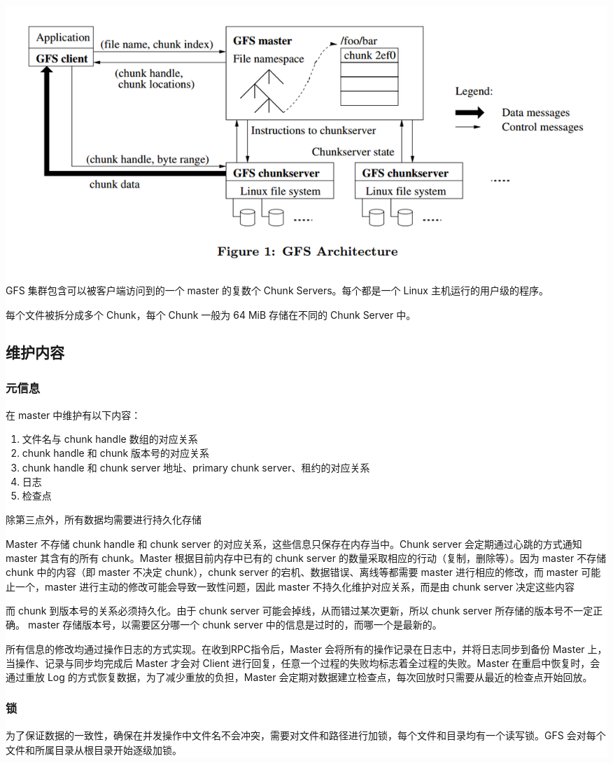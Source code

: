 ![](image-20230921174912019.png)

GFS 集群包含可以被客户端访问到的一个 master 的复数个 Chunk Servers。每个都是一个 Linux 主机运行的用户级的程序。

每个文件被拆分成多个 Chunk，每个 Chunk 一般为 64 MiB 存储在不同的 Chunk Server 中。

## 维护内容

### 元信息

在 master 中维护有以下内容：

1. 文件名与 chunk handle 数组的对应关系
2. chunk handle 和 chunk  版本号的对应关系
3. chunk handle 和 chunk server 地址、primary chunk server、租约的对应关系
4. 日志
5. 检查点

除第三点外，所有数据均需要进行持久化存储

Master 不存储 chunk handle 和 chunk server 的对应关系，这些信息只保存在内存当中。Chunk server 会定期通过心跳的方式通知 master 其含有的所有 chunk。Master 根据目前内存中已有的 chunk server 的数量采取相应的行动（复制，删除等）。因为 master 不存储 chunk 中的内容（即 master 不决定 chunk），chunk server 的宕机、数据错误、离线等都需要 master 进行相应的修改，而 master 可能止一个，master 进行主动的修改可能会导致一致性问题，因此 master 不持久化维护对应关系，而是由 chunk server 决定这些内容

而 chunk 到版本号的关系必须持久化。由于 chunk server 可能会掉线，从而错过某次更新，所以 chunk server 所存储的版本号不一定正确。 master 存储版本号，以需要区分哪一个 chunk server 中的信息是过时的，而哪一个是最新的。

所有信息的修改均通过操作日志的方式实现。在收到RPC指令后，Master 会将所有的操作记录在日志中，并将日志同步到备份 Master 上，当操作、记录与同步均完成后 Master 才会对 Client 进行回复，任意一个过程的失败均标志着全过程的失败。Master 在重启中恢复时，会通过重放 Log 的方式恢复数据，为了减少重放的负担，Master 会定期对数据建立检查点，每次回放时只需要从最近的检查点开始回放。

### 锁

为了保证数据的一致性，确保在并发操作中文件名不会冲突，需要对文件和路径进行加锁，每个文件和目录均有一个读写锁。GFS 会对每个文件和所属目录从根目录开始逐级加锁。
